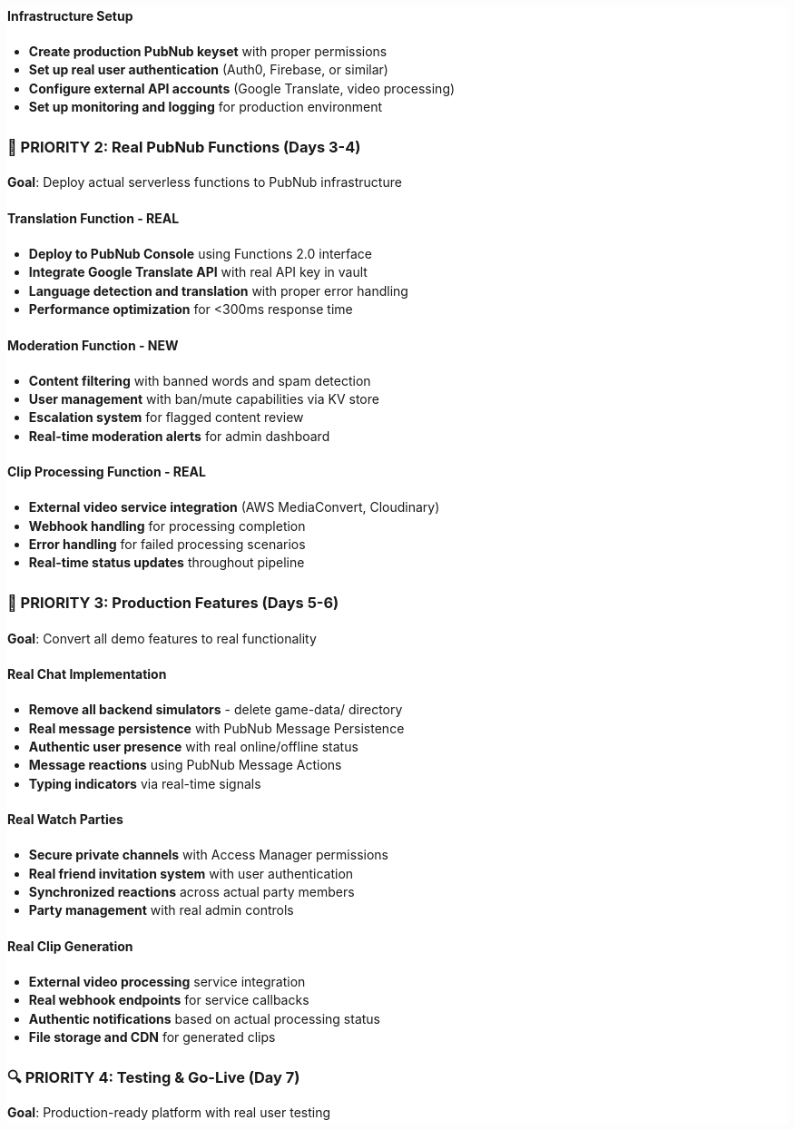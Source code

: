 #### **Infrastructure Setup**  
- **Create production PubNub keyset** with proper permissions
- **Set up real user authentication** (Auth0, Firebase, or similar)
- **Configure external API accounts** (Google Translate, video processing)
- **Set up monitoring and logging** for production environment

### **🔧 PRIORITY 2: Real PubNub Functions (Days 3-4)**
**Goal**: Deploy actual serverless functions to PubNub infrastructure

#### **Translation Function - REAL**
- **Deploy to PubNub Console** using Functions 2.0 interface
- **Integrate Google Translate API** with real API key in vault
- **Language detection and translation** with proper error handling
- **Performance optimization** for <300ms response time

#### **Moderation Function - NEW**
- **Content filtering** with banned words and spam detection
- **User management** with ban/mute capabilities via KV store
- **Escalation system** for flagged content review
- **Real-time moderation alerts** for admin dashboard

#### **Clip Processing Function - REAL**
- **External video service integration** (AWS MediaConvert, Cloudinary)
- **Webhook handling** for processing completion
- **Error handling** for failed processing scenarios
- **Real-time status updates** throughout pipeline

### **🎯 PRIORITY 3: Production Features (Days 5-6)**
**Goal**: Convert all demo features to real functionality

#### **Real Chat Implementation**
- **Remove all backend simulators** - delete game-data/ directory
- **Real message persistence** with PubNub Message Persistence
- **Authentic user presence** with real online/offline status
- **Message reactions** using PubNub Message Actions
- **Typing indicators** via real-time signals

#### **Real Watch Parties**
- **Secure private channels** with Access Manager permissions
- **Real friend invitation system** with user authentication
- **Synchronized reactions** across actual party members
- **Party management** with real admin controls

#### **Real Clip Generation**
- **External video processing** service integration
- **Real webhook endpoints** for service callbacks
- **Authentic notifications** based on actual processing status
- **File storage and CDN** for generated clips

### **🔍 PRIORITY 4: Testing & Go-Live (Day 7)**
**Goal**: Production-ready platform with real user testing

